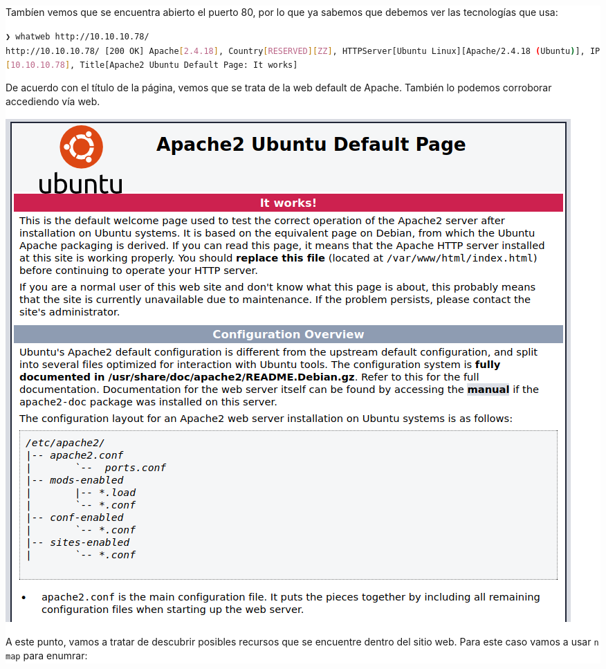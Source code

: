 Tambíen vemos que se encuentra abierto el puerto 80, por lo que ya sabemos que debemos ver las tecnologías que usa:

```bash
❯ whatweb http://10.10.10.78/
http://10.10.10.78/ [200 OK] Apache[2.4.18], Country[RESERVED][ZZ], HTTPServer[Ubuntu Linux][Apache/2.4.18 (Ubuntu)], IP[10.10.10.78], Title[Apache2 Ubuntu Default Page: It works]
```

De acuerdo con el título de la página, vemos que se trata de la web default de Apache. También lo podemos corroborar accediendo vía web.

![""](/assets/images/htb-aragog/aragog_web.png)

A este punto, vamos a tratar de descubrir posibles recursos que se encuentre dentro del sitio web. Para este caso vamos a usar `nmap` para enumrar:
